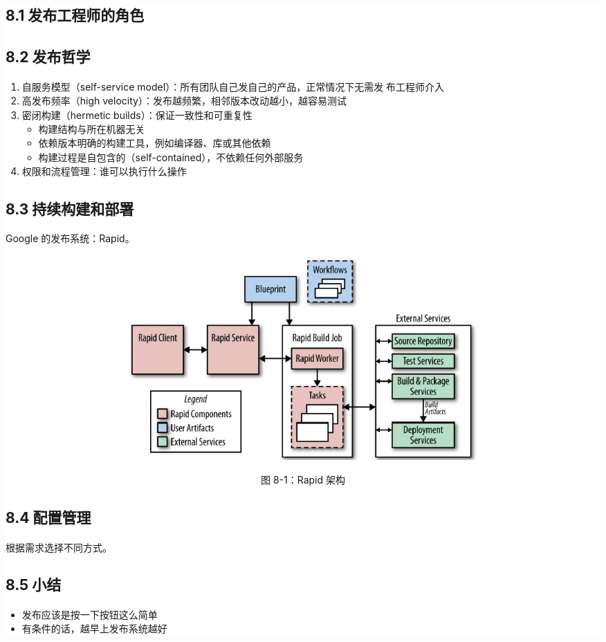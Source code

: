 ## 8.1 发布工程师的角色


## 8.2 发布哲学

1. 自服务模型（self-service model）：所有团队自己发自己的产品，正常情况下无需发
   布工程师介入
1. 高发布频率（high velocity）：发布越频繁，相邻版本改动越小，越容易测试
1. 密闭构建（hermetic builds）：保证一致性和可重复性
    * 构建结构与所在机器无关
    * 依赖版本明确的构建工具，例如编译器、库或其他依赖
    * 构建过程是自包含的（self-contained），不依赖任何外部服务
1. 权限和流程管理：谁可以执行什么操作

## 8.3 持续构建和部署

Google 的发布系统：Rapid。

<p align="center"><img src="/assets/img/sre-notes-zh/8-1.png" width="60%" height="60%"></p>
<p align="center">图 8-1：Rapid 架构</p>

## 8.4 配置管理

根据需求选择不同方式。

## 8.5 小结

* 发布应该是按一下按钮这么简单
* 有条件的话，越早上发布系统越好
